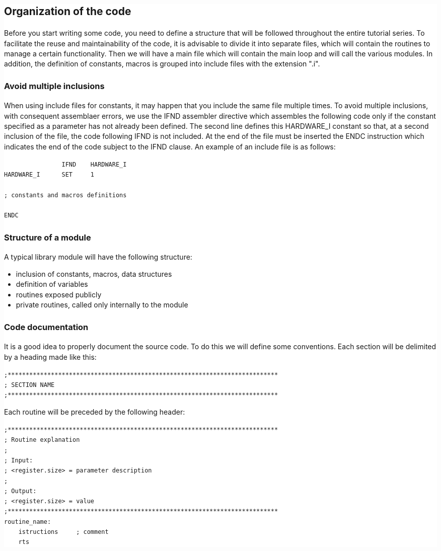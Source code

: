 
## Organization of the code
Before you start writing some code, you need to define a structure that will be followed throughout the entire tutorial series.
To facilitate the reuse and maintainability of the code, it is advisable to divide it into separate files, which will contain the routines to manage a certain functionality.
Then we will have a main file which will contain the main loop and will call the various modules. In addition, the definition of constants, macros is grouped into include files with the extension ".i".


### Avoid multiple inclusions
When using include files for constants, it may happen that you include the same file multiple times. To avoid multiple inclusions, with consequent assemblaer errors, we use the IFND assembler directive which assembles the following code only if the constant specified as a parameter has not already been defined. The second line defines this HARDWARE_I constant so that, at a second inclusion of the file, the code following IFND is not included. At the end of the file must be inserted the ENDC instruction which indicates the end of the code subject to the IFND clause. An example of an include file is as follows:

                    IFND    HARDWARE_I
    HARDWARE_I      SET	    1

    ; constants and macros definitions

    ENDC

### Structure of a module

A typical library module will have the following structure:

- inclusion of constants, macros, data structures
- definition of variables
- routines exposed publicly
- private routines, called only internally to the module


### Code documentation
It is a good idea to properly document the source code. To do this we will define some conventions.
Each section will be delimited by a heading made like this:

    ;***************************************************************************
    ; SECTION NAME
    ;***************************************************************************

Each routine will be preceded by the following header:

    ;***************************************************************************
    ; Routine explanation
    ;
    ; Input:
    ; <register.size> = parameter description
    ;
    ; Output:
    ; <register.size> = value
    ;***************************************************************************
    routine_name:
        istructions     ; comment
        rts
